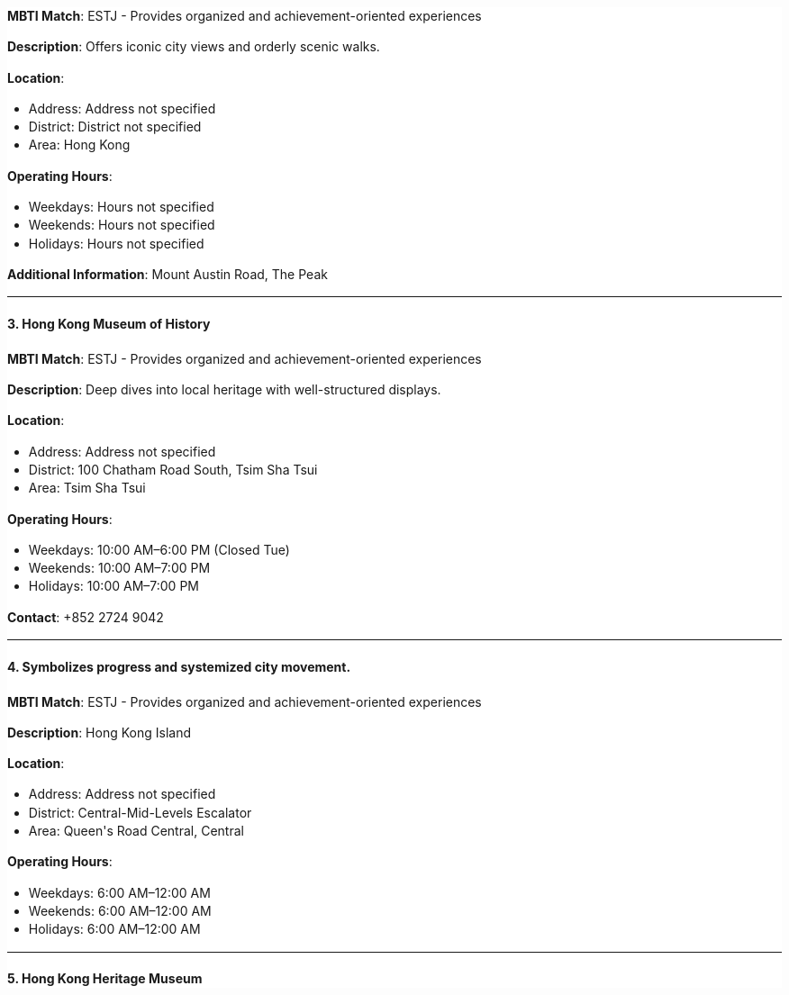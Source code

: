 **MBTI Match**: ESTJ - Provides organized and achievement-oriented experiences

**Description**: Offers iconic city views and orderly scenic walks.

**Location**:
- Address: Address not specified
- District: District not specified
- Area: Hong Kong

**Operating Hours**:
- Weekdays: Hours not specified
- Weekends: Hours not specified
- Holidays: Hours not specified

**Additional Information**: Mount Austin Road, The Peak

---

#### 3. Hong Kong Museum of History

**MBTI Match**: ESTJ - Provides organized and achievement-oriented experiences

**Description**: Deep dives into local heritage with well-structured displays.

**Location**:
- Address: Address not specified
- District: 100 Chatham Road South, Tsim Sha Tsui
- Area: Tsim Sha Tsui

**Operating Hours**:
- Weekdays: 10:00 AM–6:00 PM (Closed Tue)
- Weekends: 10:00 AM–7:00 PM
- Holidays: 10:00 AM–7:00 PM

**Contact**: +852 2724 9042

---

#### 4. Symbolizes progress and systemized city movement.

**MBTI Match**: ESTJ - Provides organized and achievement-oriented experiences

**Description**: Hong Kong Island

**Location**:
- Address: Address not specified
- District: Central-Mid-Levels Escalator
- Area: Queen's Road Central, Central

**Operating Hours**:
- Weekdays: 6:00 AM–12:00 AM
- Weekends: 6:00 AM–12:00 AM
- Holidays: 6:00 AM–12:00 AM

---

#### 5. Hong Kong Heritage Museum
